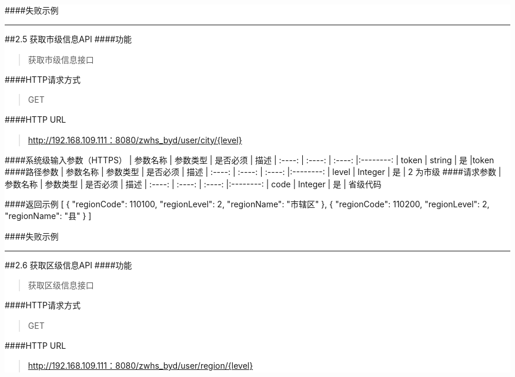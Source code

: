 ####失败示例

---


##2.5 获取市级信息API
####功能
>获取市级信息接口

####HTTP请求方式
>GET

####HTTP URL
>http://192.168.109.111：8080/zwhs_byd/user/city/{level}

####系统级输入参数（HTTPS）
| 参数名称 | 参数类型   |  是否必须  | 描述
| :----:   | :----:  | :----:  |:--------:
| token     | string |   是     |token
####路径参数
| 参数名称 | 参数类型   |  是否必须  | 描述
| :----:   | :----:  | :----:  |:--------:
| level     | Integer |   是     | 2 为市级
####请求参数
| 参数名称 | 参数类型   |  是否必须  | 描述
| :----:   | :----:  | :----:  |:--------:
| code     | Integer |   是     | 省级代码

####返回示例
	[
	  {
	    "regionCode": 110100,
	    "regionLevel": 2,
	    "regionName": "市辖区"
	  },
	  {
	    "regionCode": 110200,
	    "regionLevel": 2,
	    "regionName": "县"
	  }
	]

####失败示例

---

##2.6 获取区级信息API
####功能
>获取区级信息接口

####HTTP请求方式
>GET

####HTTP URL
>http://192.168.109.111：8080/zwhs_byd/user/region/{level}
